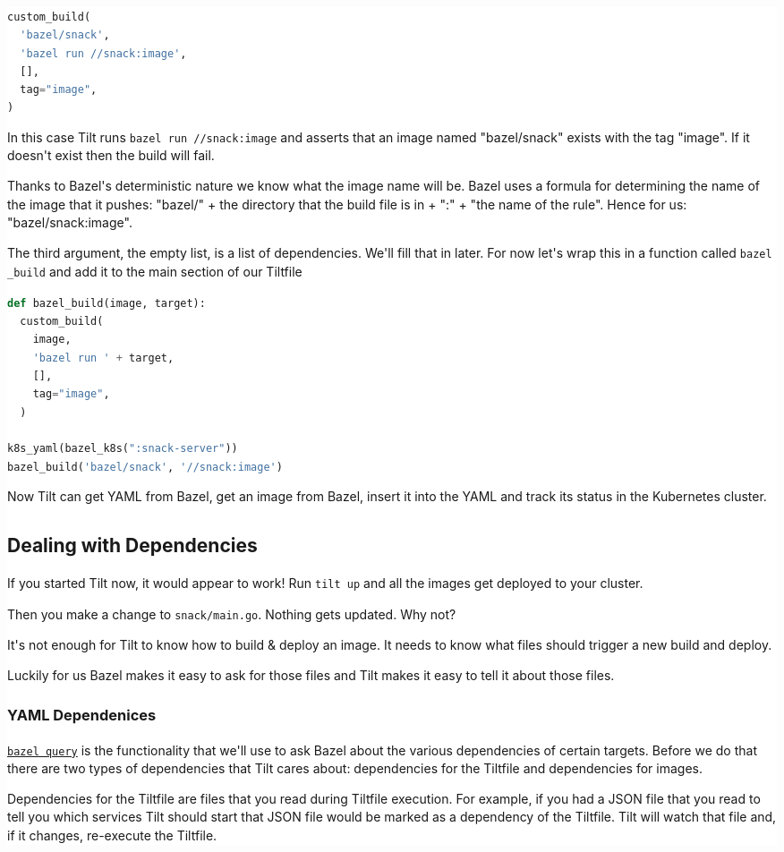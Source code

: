 ```python
custom_build(
  'bazel/snack',
  'bazel run //snack:image',
  [],
  tag="image",
)
```

In this case Tilt runs `bazel run //snack:image` and asserts that an image named "bazel/snack" exists with the tag "image". If it doesn't exist then the build will fail.

Thanks to Bazel's deterministic nature we know what the image name will be. Bazel uses a formula for determining the name of the image that it pushes: "bazel/" + the directory that the build file is in + ":" + "the name of the rule". Hence for us: "bazel/snack:image".

The third argument, the empty list, is a list of dependencies. We'll fill that in later. For now let's wrap this in a function called `bazel_build` and add it to the main section of our Tiltfile

```python
def bazel_build(image, target):
  custom_build(
    image,
    'bazel run ' + target,
    [],
    tag="image",
  )

k8s_yaml(bazel_k8s(":snack-server"))
bazel_build('bazel/snack', '//snack:image')
```

Now Tilt can get YAML from Bazel, get an image from Bazel, insert it into the YAML and track its status in the Kubernetes cluster.

## Dealing with Dependencies
If you started Tilt now, it would appear to work! Run `tilt up` and all the images get deployed to your cluster.

Then you make a change to `snack/main.go`. Nothing gets updated. Why not?

It's not enough for Tilt to know how to build & deploy an image. It needs to know what files should trigger a new build and deploy.

Luckily for us Bazel makes it easy to ask for those files and Tilt makes it easy to tell it about those files.

### YAML Dependenices
[`bazel query`](https://docs.bazel.build/versions/master/query-how-to.html) is the functionality that we'll use to ask Bazel about the various dependencies of certain targets. Before we do that there are two types of dependencies that Tilt cares about: dependencies for the Tiltfile and dependencies for images.

Dependencies for the Tiltfile are files that you read during Tiltfile execution. For example, if you had a JSON file that you read to tell you which services Tilt should start that JSON file would be marked as a dependency of the Tiltfile. Tilt will watch that file and, if it changes, re-execute the Tiltfile.
